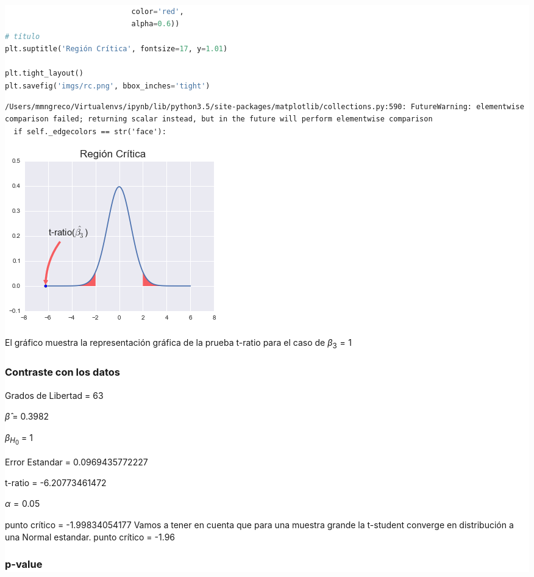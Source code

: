 ```python
                             color='red', 
                             alpha=0.6))
# título
plt.suptitle('Región Crítica', fontsize=17, y=1.01)

plt.tight_layout()
plt.savefig('imgs/rc.png', bbox_inches='tight')
```

    /Users/mmngreco/Virtualenvs/ipynb/lib/python3.5/site-packages/matplotlib/collections.py:590: FutureWarning: elementwise comparison failed; returning scalar instead, but in the future will perform elementwise comparison
      if self._edgecolors == str('face'):



![png](output_67_1.png)


El gráfico muestra la representación gráfica de la prueba t-ratio para el caso de $\beta_3 = 1$

### Contraste con los datos
Grados de Libertad = 63

$\hat{\beta}$ = 0.3982

$\beta_{H_0}$ = 1

Error Estandar = 0.0969435772227

t-ratio = -6.20773461472

$\alpha = 0.05$

punto crítico = -1.99834054177
Vamos a tener en cuenta que para una muestra grande la t-student converge en distribución a una Normal estandar.
punto crítico = -1.96

### p-value
